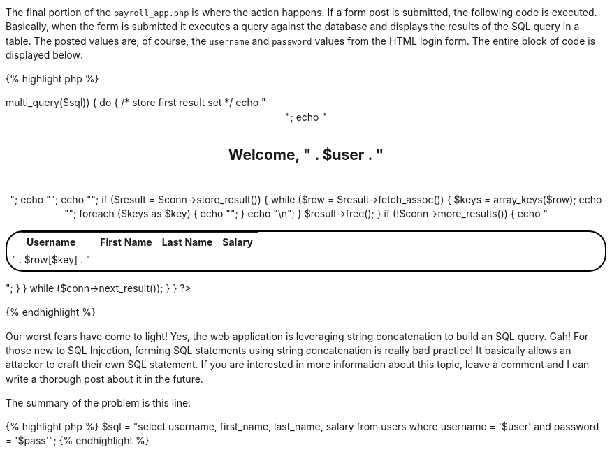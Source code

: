 The final portion of the `payroll_app.php` is where the action happens. If a form post is submitted, the following code is executed. Basically, when the form is submitted it executes a query against the database and displays the results of the SQL query in a table. The posted values are, of course, the `username` and `password` values from the HTML login form. The entire block of code is displayed below:

{% highlight php %}
<?php
if($_POST['s']){
    $user = $_POST['user'];
    $pass = $_POST['password'];
    $sql = "select username, first_name, last_name, salary from users where username = '$user' and password = '$pass'";

    if ($conn->multi_query($sql)) {
        do {
            /* store first result set */
            echo "<center>";
            echo "<h2>Welcome, " . $user . "</h2><br>";
            echo "<table style='border-radius: 25px; border: 2px solid black;' cellspacing=30>";
            echo "<tr><th>Username</th><th>First Name</th><th>Last Name</th><th>Salary</th></tr>";
            if ($result = $conn->store_result()) {
                while ($row = $result->fetch_assoc()) {
                    $keys = array_keys($row);
                    echo "<tr>";
                    foreach ($keys as $key) {
                        echo "<td>" . $row[$key] . "</td>";
                    }
                    echo "</tr>\n";
                }
                $result->free();
            }
            if (!$conn->more_results()) {
                echo "</table></center>";
            }
        } while ($conn->next_result());
    }
}
?>
{% endhighlight %}

Our worst fears have come to light! Yes, the web application is leveraging string concatenation to build an SQL query. Gah! For those new to SQL Injection, forming SQL statements using string concatenation is really bad practice! It basically allows an attacker to craft their own SQL statement. If you are interested in more information about this topic, leave a comment and I can write a thorough post about it in the future.

The summary of the problem is this line:

{% highlight php %}
$sql = "select username, first_name, last_name, salary from users where username = '$user' and password = '$pass'";
{% endhighlight %}
